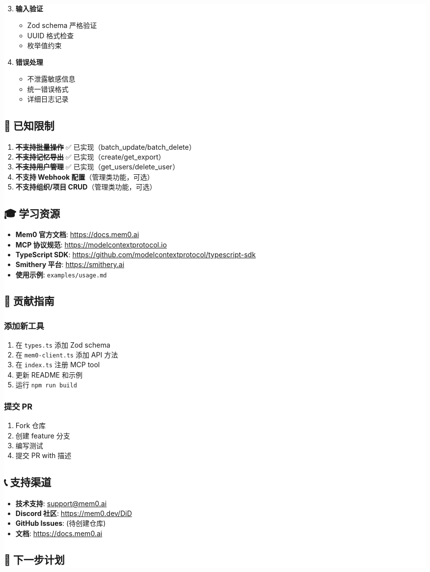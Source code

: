 3. **输入验证**
   - Zod schema 严格验证
   - UUID 格式检查
   - 枚举值约束

4. **错误处理**
   - 不泄露敏感信息
   - 统一错误格式
   - 详细日志记录

## 🐛 已知限制

1. ~~**不支持批量操作**~~ ✅ 已实现（batch_update/batch_delete）
2. ~~**不支持记忆导出**~~ ✅ 已实现（create/get_export）
3. ~~**不支持用户管理**~~ ✅ 已实现（get_users/delete_user）
4. **不支持 Webhook 配置**（管理类功能，可选）
5. **不支持组织/项目 CRUD**（管理类功能，可选）

## 🎓 学习资源

- **Mem0 官方文档**: https://docs.mem0.ai
- **MCP 协议规范**: https://modelcontextprotocol.io
- **TypeScript SDK**: https://github.com/modelcontextprotocol/typescript-sdk
- **Smithery 平台**: https://smithery.ai
- **使用示例**: `examples/usage.md`

## 🤝 贡献指南

### 添加新工具

1. 在 `types.ts` 添加 Zod schema
2. 在 `mem0-client.ts` 添加 API 方法
3. 在 `index.ts` 注册 MCP tool
4. 更新 README 和示例
5. 运行 `npm run build`

### 提交 PR

1. Fork 仓库
2. 创建 feature 分支
3. 编写测试
4. 提交 PR with 描述

## 📞 支持渠道

- **技术支持**: support@mem0.ai
- **Discord 社区**: https://mem0.dev/DiD
- **GitHub Issues**: (待创建仓库)
- **文档**: https://docs.mem0.ai

## 🎉 下一步计划
